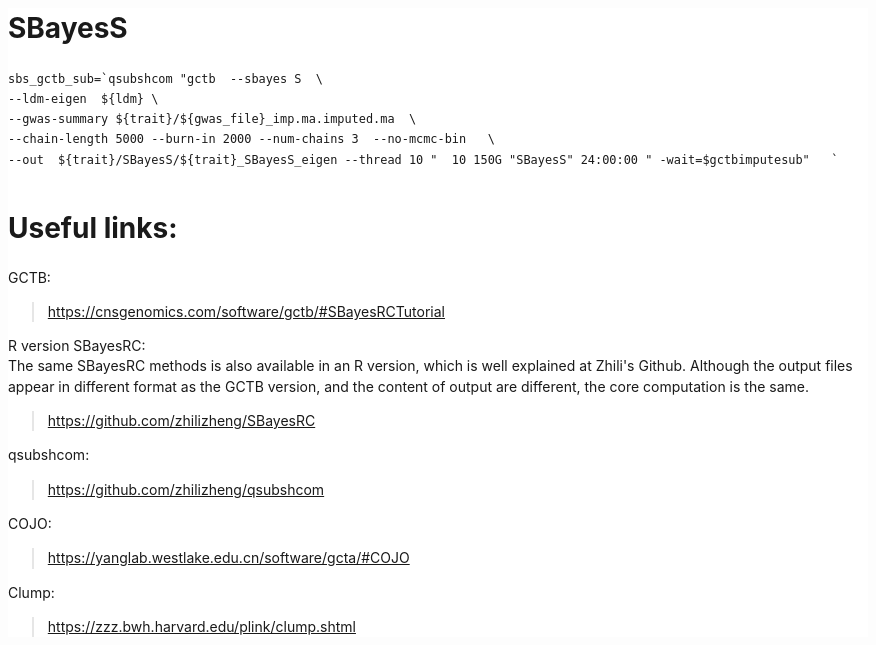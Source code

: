 # SBayesS

```{bash, eval =F}
sbs_gctb_sub=`qsubshcom "gctb  --sbayes S  \
--ldm-eigen  ${ldm} \
--gwas-summary ${trait}/${gwas_file}_imp.ma.imputed.ma  \
--chain-length 5000 --burn-in 2000 --num-chains 3  --no-mcmc-bin   \
--out  ${trait}/SBayesS/${trait}_SBayesS_eigen --thread 10 "  10 150G "SBayesS" 24:00:00 " -wait=$gctbimputesub"   `

```


# Useful links:

GCTB:  
> https://cnsgenomics.com/software/gctb/#SBayesRCTutorial

R version SBayesRC:  
The same SBayesRC methods is also available in an R version, which is well explained at Zhili's Github.
Although the output files appear in different format as the GCTB version, and the content of output are different, the core computation is the same. 

> https://github.com/zhilizheng/SBayesRC  

qsubshcom:  
> https://github.com/zhilizheng/qsubshcom

COJO:
> https://yanglab.westlake.edu.cn/software/gcta/#COJO

Clump:
> https://zzz.bwh.harvard.edu/plink/clump.shtml


